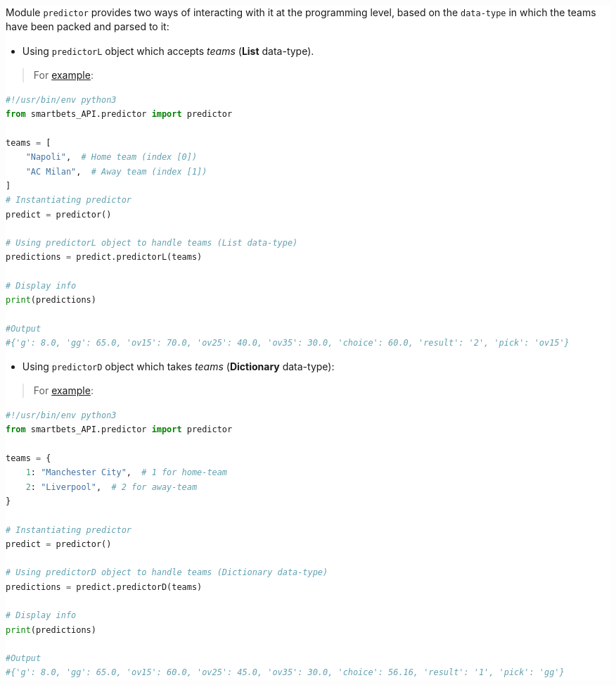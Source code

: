 Module `predictor`  provides two ways of interacting with it at the programming level, based on the `data-type` in which the teams have been packed and parsed to it:

* Using `predictorL` object which accepts *teams* (**List** data-type).
> For [example](examples/predict_using_list.py):

```py
#!/usr/bin/env python3
from smartbets_API.predictor import predictor

teams = [
    "Napoli",  # Home team (index [0])
    "AC Milan",  # Away team (index [1])
]
# Instantiating predictor
predict = predictor()

# Using predictorL object to handle teams (List data-type)
predictions = predict.predictorL(teams)

# Display info
print(predictions)

#Output
#{'g': 8.0, 'gg': 65.0, 'ov15': 70.0, 'ov25': 40.0, 'ov35': 30.0, 'choice': 60.0, 'result': '2', 'pick': 'ov15'}

```

* Using `predictorD` object which takes *teams* (**Dictionary** data-type):
> For [example](examples/predict_using_dict.py):

```py
#!/usr/bin/env python3
from smartbets_API.predictor import predictor

teams = {
    1: "Manchester City",  # 1 for home-team
    2: "Liverpool",  # 2 for away-team
}

# Instantiating predictor
predict = predictor()

# Using predictorD object to handle teams (Dictionary data-type)
predictions = predict.predictorD(teams)

# Display info
print(predictions)

#Output
#{'g': 8.0, 'gg': 65.0, 'ov15': 60.0, 'ov25': 45.0, 'ov35': 30.0, 'choice': 56.16, 'result': '1', 'pick': 'gg'}

```
